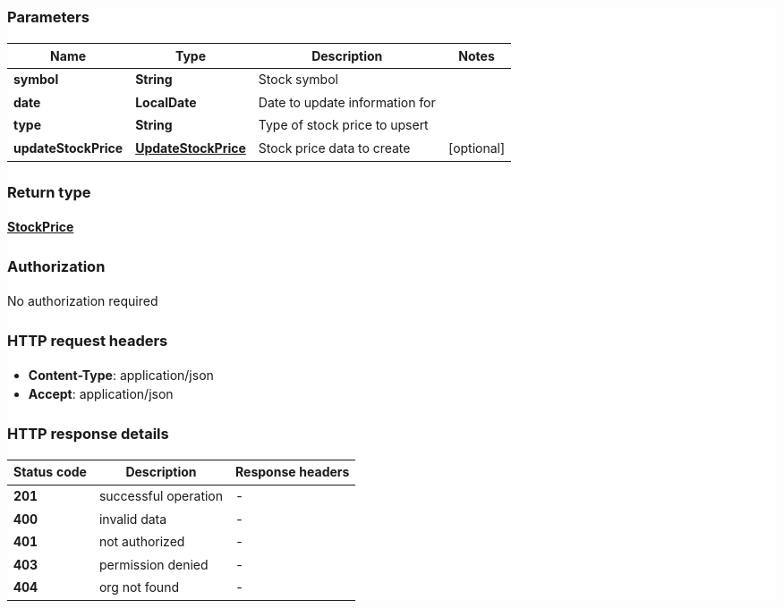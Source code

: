 ### Parameters

| Name | Type | Description  | Notes |
|------------- | ------------- | ------------- | -------------|
| **symbol** | **String**| Stock symbol | |
| **date** | **LocalDate**| Date to update information for | |
| **type** | **String**| Type of stock price to upsert | |
| **updateStockPrice** | [**UpdateStockPrice**](UpdateStockPrice.md)| Stock price data to create | [optional] |

### Return type

[**StockPrice**](StockPrice.md)

### Authorization

No authorization required

### HTTP request headers

 - **Content-Type**: application/json
 - **Accept**: application/json

### HTTP response details
| Status code | Description | Response headers |
|-------------|-------------|------------------|
| **201** | successful operation |  -  |
| **400** | invalid data |  -  |
| **401** | not authorized |  -  |
| **403** | permission denied |  -  |
| **404** | org not found |  -  |

